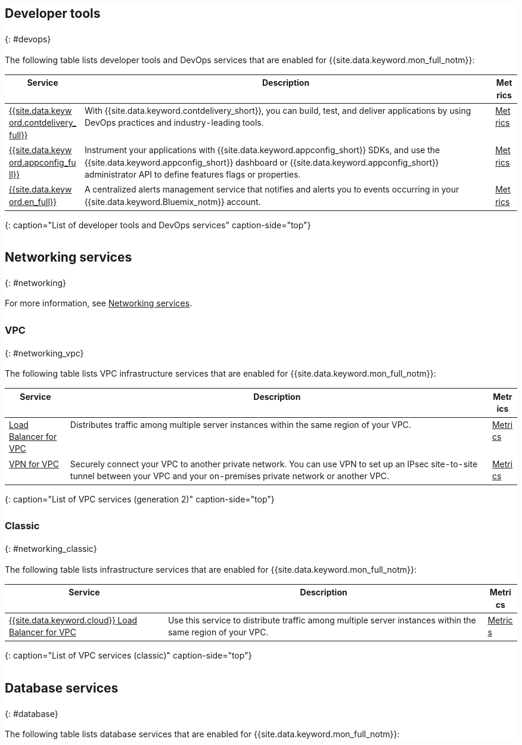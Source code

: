 
## Developer tools
{: #devops}

The following table lists developer tools and DevOps services that are enabled for {{site.data.keyword.mon_full_notm}}:

| Service     | Description | Metrics |
|-------------|-------------|-------------------|
| [{{site.data.keyword.contdelivery_full}}](/docs/ContinuousDelivery?topic=ContinuousDelivery-getting-started)| With {{site.data.keyword.contdelivery_short}}, you can build, test, and deliver applications by using DevOps practices and industry-leading tools. | [Metrics](/docs/ContinuousDelivery?topic=ContinuousDelivery-cd-monitor-sysdig) |
| [{{site.data.keyword.appconfig_full}}](/docs/app-configuration?topic=app-configuration-getting-started)| Instrument your applications with {{site.data.keyword.appconfig_short}} SDKs, and use the {{site.data.keyword.appconfig_short}} dashboard or {{site.data.keyword.appconfig_short}} administrator API to define features flags or properties. | [Metrics](/docs/app-configuration?topic=app-configuration-ac-monitoring) |
| [{{site.data.keyword.en_full}}](/docs/event-notifications?topic=event-notifications-getting-started)|  A centralized alerts management service that notifies and alerts you to events occurring in your {{site.data.keyword.Bluemix_notm}} account.| [Metrics](/docs/event-notifications?topic=event-notifications-en-monitoring) |
{: caption="List of developer tools and DevOps services" caption-side="top"}

## Networking services
{: #networking}

For more information, see [Networking services](/docs/cloud-infrastructure?topic=cloud-infrastructure-network).


### VPC
{: #networking_vpc}

The following table lists VPC infrastructure services that are enabled for {{site.data.keyword.mon_full_notm}}:

| Service     | Description | Metrics             |
|-------------|-------------|-------------------|
| [Load Balancer for VPC](/docs/vpc?topic=vpc-network-load-balancers)| Distributes traffic among multiple server instances within the same region of your VPC.  | [Metrics](/docs/vpc?topic=vpc-ibm-cloud-vpc-monitoring-dashboards) |
| [VPN for VPC](/docs/vpc?topic=vpc-using-vpn)| Securely connect your VPC to another private network. You can use VPN to set up an IPsec site-to-site tunnel between your VPC and your on-premises private network or another VPC. | [Metrics](/docs/vpc?topic=vpc-vpn-monitoring-metrics) |
{: caption="List of VPC services (generation 2)" caption-side="top"}


### Classic
{: #networking_classic}

The following table lists infrastructure services that are enabled for {{site.data.keyword.mon_full_notm}}:

| Service     | Description | Metrics             |
|-------------|-------------|-------------------|
| [{{site.data.keyword.cloud}} Load Balancer for VPC](/docs/vpc?topic=vpc-nlb-vs-elb)| Use this service to distribute traffic among multiple server instances within the same region of your VPC.  | [Metrics](/docs/vpc?topic=vpc-ibm-cloud-vpc-monitoring-dashboards) |
{: caption="List of VPC services (classic)" caption-side="top"}

## Database services
{: #database}

The following table lists database services that are enabled for {{site.data.keyword.mon_full_notm}}:
